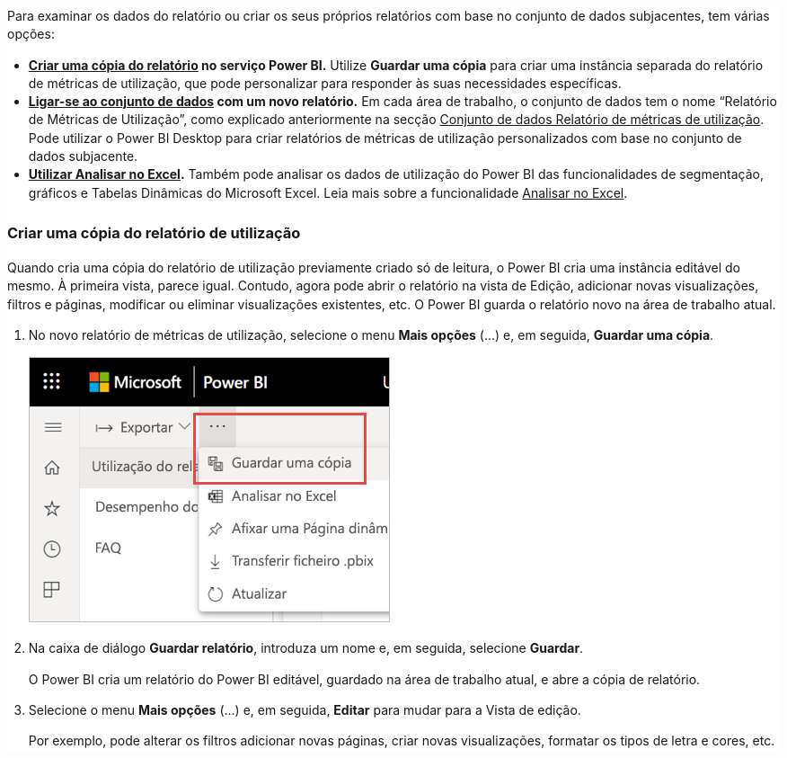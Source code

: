 Para examinar os dados do relatório ou criar os seus próprios relatórios com base no conjunto de dados subjacentes, tem várias opções:

- **[Criar uma cópia do relatório](#create-a-copy-of-the-usage-report) no serviço Power BI.**   Utilize **Guardar uma cópia** para criar uma instância separada do relatório de métricas de utilização, que pode personalizar para responder às suas necessidades específicas.
- **[Ligar-se ao conjunto de dados](#create-a-new-usage-report-in-power-bi-desktop) com um novo relatório.**   Em cada área de trabalho, o conjunto de dados tem o nome “Relatório de Métricas de Utilização”, como explicado anteriormente na secção [Conjunto de dados Relatório de métricas de utilização](#usage-metrics-report-dataset). Pode utilizar o Power BI Desktop para criar relatórios de métricas de utilização personalizados com base no conjunto de dados subjacente.
- **[Utilizar Analisar no Excel](#analyze-usage-data-in-excel).**   Também pode analisar os dados de utilização do Power BI das funcionalidades de segmentação, gráficos e Tabelas Dinâmicas do Microsoft Excel. Leia mais sobre a funcionalidade [Analisar no Excel](service-analyze-in-excel.md).

### <a name="create-a-copy-of-the-usage-report"></a>Criar uma cópia do relatório de utilização

Quando cria uma cópia do relatório de utilização previamente criado só de leitura, o Power BI cria uma instância editável do mesmo. À primeira vista, parece igual. Contudo, agora pode abrir o relatório na vista de Edição, adicionar novas visualizações, filtros e páginas, modificar ou eliminar visualizações existentes, etc. O Power BI guarda o relatório novo na área de trabalho atual.

1. No novo relatório de métricas de utilização, selecione o menu **Mais opções** (...) e, em seguida, **Guardar uma cópia**.

    ![Guardar uma cópia do relatório](media/service-modern-usage-metrics/power-bi-modern-usage-metrics-save.png)

2. Na caixa de diálogo **Guardar relatório**, introduza um nome e, em seguida, selecione **Guardar**.

    O Power BI cria um relatório do Power BI editável, guardado na área de trabalho atual, e abre a cópia de relatório. 

3. Selecione o menu **Mais opções** (...) e, em seguida, **Editar** para mudar para a Vista de edição. 

    Por exemplo, pode alterar os filtros adicionar novas páginas, criar novas visualizações, formatar os tipos de letra e cores, etc.
